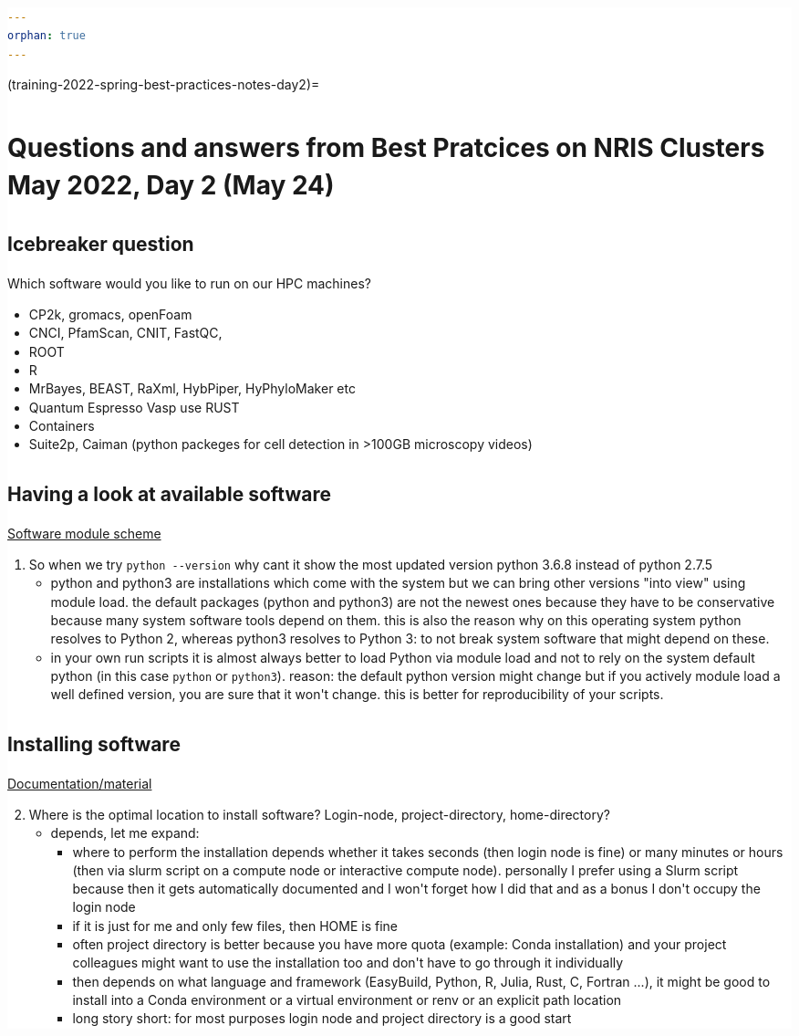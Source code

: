```yaml
---
orphan: true
---
```


(training-2022-spring-best-practices-notes-day2)=
# Questions and answers from Best Pratcices on NRIS Clusters May 2022, Day 2 (May 24)

```{contents} Table of Contents
```

## Icebreaker question

Which software would you like to run on our HPC machines?
- CP2k, gromacs, openFoam
- CNCI, PfamScan, CNIT, FastQC,
- ROOT
- R
- MrBayes, BEAST, RaXml, HybPiper, HyPhyloMaker etc
- Quantum Espresso Vasp use RUST
- Containers
- Suite2p, Caiman (python packeges for cell detection in >100GB microscopy videos)


## Having a look at available software

[Software module scheme](https://documentation.sigma2.no/software/modulescheme.html)

1. So when we try `python --version` why cant it show the most updated version python 3.6.8 instead of python 2.7.5
    - python and python3 are installations which come with the system but we can bring other versions "into view" using module load. the default packages (python and python3) are not the newest ones because they have to be conservative because many system software tools depend on them. this is also the reason why on this operating system python resolves to Python 2, whereas python3 resolves to Python 3: to not break system software that might depend on these.
    - in your own run scripts it is almost always better to load Python via module load and not to rely on the system default python (in this case `python` or `python3`). reason: the default python version might change but if you actively module load a well defined version, you are sure that it won't change. this is better for reproducibility of your scripts.


## Installing software

[Documentation/material](https://documentation.sigma2.no/software/userinstallsw.html)

2. Where is the optimal location to install software? Login-node, project-directory, home-directory?
    - depends, let me expand:
      - where to perform the installation depends whether it takes seconds (then login node is fine) or many minutes or hours (then via slurm script on a compute node or interactive compute node). personally I prefer using a Slurm script because then it gets automatically documented and I won't forget how I did that and as a bonus I don't occupy the login node
      - if it is just for me and only few files, then HOME is fine
      - often project directory is better because you have more quota (example: Conda installation) and your project colleagues might want to use the installation too and don't have to go through it individually
      - then depends on what language and framework (EasyBuild, Python, R, Julia, Rust, C, Fortran ...), it might be good to install into a Conda environment or a virtual environment or renv or an explicit path location
      - long story short: for most purposes login node and project directory is a good start
